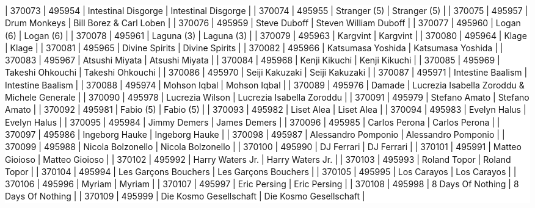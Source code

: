 | 370073 | 495954 | Intestinal Disgorge | Intestinal Disgorge |
| 370074 | 495955 | Stranger (5) | Stranger (5) |
| 370075 | 495957 | Drum Monkeys | Bill Borez & Carl Loben |
| 370076 | 495959 | Steve Duboff | Steven William Duboff |
| 370077 | 495960 | Logan (6) | Logan (6) |
| 370078 | 495961 | Laguna (3) | Laguna (3) |
| 370079 | 495963 | Kargvint | Kargvint |
| 370080 | 495964 | Klage | Klage |
| 370081 | 495965 | Divine Spirits | Divine Spirits |
| 370082 | 495966 | Katsumasa Yoshida | Katsumasa Yoshida |
| 370083 | 495967 | Atsushi Miyata | Atsushi Miyata |
| 370084 | 495968 | Kenji Kikuchi | Kenji Kikuchi |
| 370085 | 495969 | Takeshi Ohkouchi | Takeshi Ohkouchi |
| 370086 | 495970 | Seiji Kakuzaki | Seiji Kakuzaki |
| 370087 | 495971 | Intestine Baalism | Intestine Baalism |
| 370088 | 495974 | Mohson Iqbal | Mohson Iqbal |
| 370089 | 495976 | Damade | Lucrezia Isabella Zoroddu & Michele Generale |
| 370090 | 495978 | Lucrezia Wilson | Lucrezia Isabella Zoroddu |
| 370091 | 495979 | Stefano Amato | Stefano Amato |
| 370092 | 495981 | Fabio (5) | Fabio (5) |
| 370093 | 495982 | Liset Alea | Liset Alea |
| 370094 | 495983 | Evelyn Halus | Evelyn Halus |
| 370095 | 495984 | Jimmy Demers | James Demers |
| 370096 | 495985 | Carlos Perona | Carlos Perona |
| 370097 | 495986 | Ingeborg Hauke | Ingeborg Hauke |
| 370098 | 495987 | Alessandro Pomponio | Alessandro Pomponio |
| 370099 | 495988 | Nicola Bolzonello | Nicola Bolzonello |
| 370100 | 495990 | DJ Ferrari | DJ Ferrari |
| 370101 | 495991 | Matteo Gioioso | Matteo Gioioso |
| 370102 | 495992 | Harry Waters Jr. | Harry Waters Jr. |
| 370103 | 495993 | Roland Topor | Roland Topor |
| 370104 | 495994 | Les Garçons Bouchers | Les Garçons Bouchers |
| 370105 | 495995 | Los Carayos | Los Carayos |
| 370106 | 495996 | Myriam | Myriam |
| 370107 | 495997 | Eric Persing | Eric Persing |
| 370108 | 495998 | 8 Days Of Nothing | 8 Days Of Nothing |
| 370109 | 495999 | Die Kosmo Gesellschaft | Die Kosmo Gesellschaft |